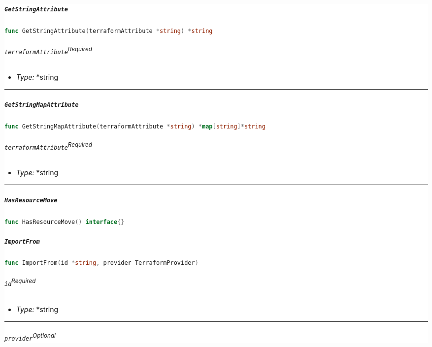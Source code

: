 ##### `GetStringAttribute` <a name="GetStringAttribute" id="@cdktf/provider-snowflake.warehouse.Warehouse.getStringAttribute"></a>

```go
func GetStringAttribute(terraformAttribute *string) *string
```

###### `terraformAttribute`<sup>Required</sup> <a name="terraformAttribute" id="@cdktf/provider-snowflake.warehouse.Warehouse.getStringAttribute.parameter.terraformAttribute"></a>

- *Type:* *string

---

##### `GetStringMapAttribute` <a name="GetStringMapAttribute" id="@cdktf/provider-snowflake.warehouse.Warehouse.getStringMapAttribute"></a>

```go
func GetStringMapAttribute(terraformAttribute *string) *map[string]*string
```

###### `terraformAttribute`<sup>Required</sup> <a name="terraformAttribute" id="@cdktf/provider-snowflake.warehouse.Warehouse.getStringMapAttribute.parameter.terraformAttribute"></a>

- *Type:* *string

---

##### `HasResourceMove` <a name="HasResourceMove" id="@cdktf/provider-snowflake.warehouse.Warehouse.hasResourceMove"></a>

```go
func HasResourceMove() interface{}
```

##### `ImportFrom` <a name="ImportFrom" id="@cdktf/provider-snowflake.warehouse.Warehouse.importFrom"></a>

```go
func ImportFrom(id *string, provider TerraformProvider)
```

###### `id`<sup>Required</sup> <a name="id" id="@cdktf/provider-snowflake.warehouse.Warehouse.importFrom.parameter.id"></a>

- *Type:* *string

---

###### `provider`<sup>Optional</sup> <a name="provider" id="@cdktf/provider-snowflake.warehouse.Warehouse.importFrom.parameter.provider"></a>
